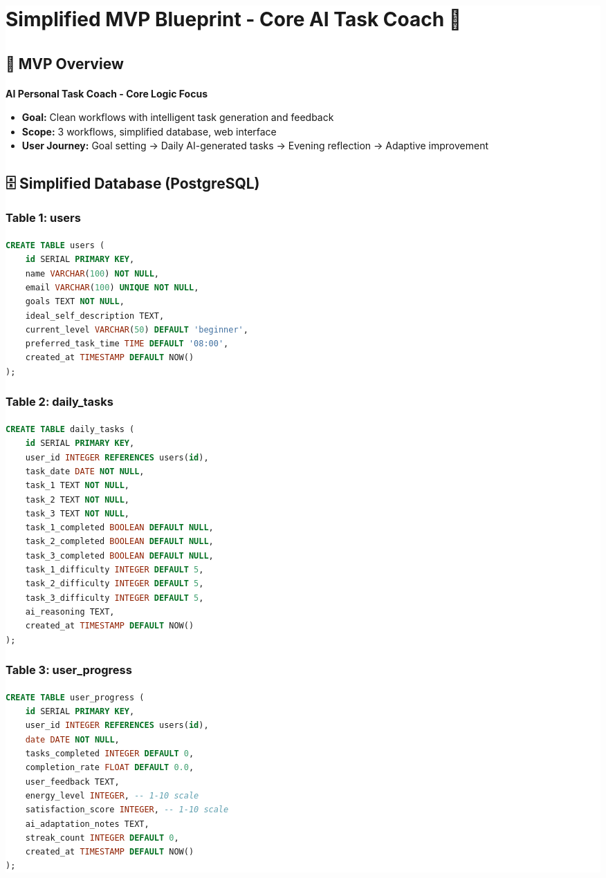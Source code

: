 # Simplified MVP Blueprint - Core AI Task Coach 🚀

## 🎯 **MVP Overview**
**AI Personal Task Coach - Core Logic Focus**
- **Goal:** Clean workflows with intelligent task generation and feedback
- **Scope:** 3 workflows, simplified database, web interface
- **User Journey:** Goal setting → Daily AI-generated tasks → Evening reflection → Adaptive improvement

## 🗄️ **Simplified Database (PostgreSQL)**

### **Table 1: users**
```sql
CREATE TABLE users (
    id SERIAL PRIMARY KEY,
    name VARCHAR(100) NOT NULL,
    email VARCHAR(100) UNIQUE NOT NULL,
    goals TEXT NOT NULL,
    ideal_self_description TEXT,
    current_level VARCHAR(50) DEFAULT 'beginner',
    preferred_task_time TIME DEFAULT '08:00',
    created_at TIMESTAMP DEFAULT NOW()
);
```

### **Table 2: daily_tasks**
```sql
CREATE TABLE daily_tasks (
    id SERIAL PRIMARY KEY,
    user_id INTEGER REFERENCES users(id),
    task_date DATE NOT NULL,
    task_1 TEXT NOT NULL,
    task_2 TEXT NOT NULL,
    task_3 TEXT NOT NULL,
    task_1_completed BOOLEAN DEFAULT NULL,
    task_2_completed BOOLEAN DEFAULT NULL,
    task_3_completed BOOLEAN DEFAULT NULL,
    task_1_difficulty INTEGER DEFAULT 5,
    task_2_difficulty INTEGER DEFAULT 5,
    task_3_difficulty INTEGER DEFAULT 5,
    ai_reasoning TEXT,
    created_at TIMESTAMP DEFAULT NOW()
);
```

### **Table 3: user_progress**
```sql
CREATE TABLE user_progress (
    id SERIAL PRIMARY KEY,
    user_id INTEGER REFERENCES users(id),
    date DATE NOT NULL,
    tasks_completed INTEGER DEFAULT 0,
    completion_rate FLOAT DEFAULT 0.0,
    user_feedback TEXT,
    energy_level INTEGER, -- 1-10 scale
    satisfaction_score INTEGER, -- 1-10 scale
    ai_adaptation_notes TEXT,
    streak_count INTEGER DEFAULT 0,
    created_at TIMESTAMP DEFAULT NOW()
);
```
